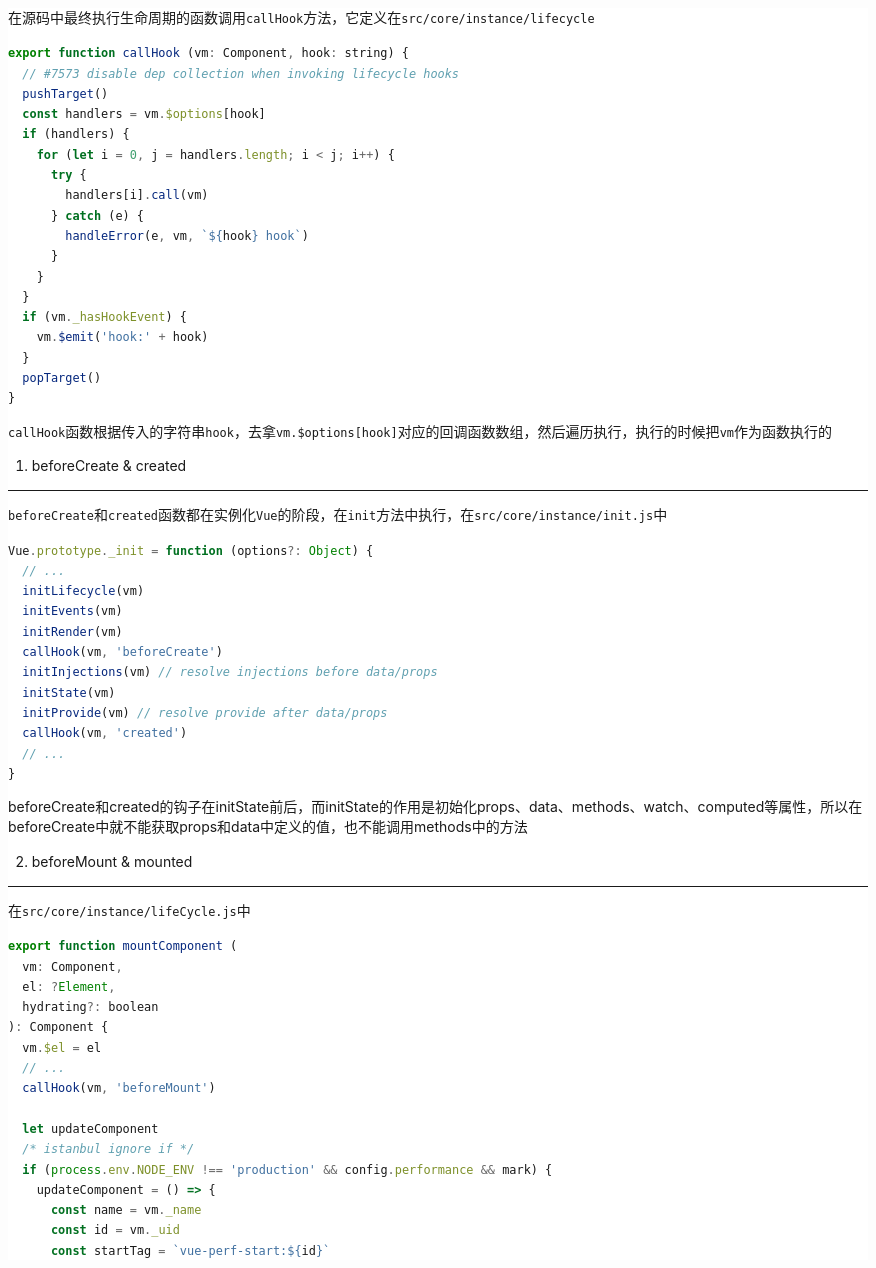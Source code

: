 在源码中最终执行生命周期的函数调用`callHook`方法，它定义在`src/core/instance/lifecycle`

```js
export function callHook (vm: Component, hook: string) {
  // #7573 disable dep collection when invoking lifecycle hooks
  pushTarget()
  const handlers = vm.$options[hook]
  if (handlers) {
    for (let i = 0, j = handlers.length; i < j; i++) {
      try {
        handlers[i].call(vm)
      } catch (e) {
        handleError(e, vm, `${hook} hook`)
      }
    }
  }
  if (vm._hasHookEvent) {
    vm.$emit('hook:' + hook)
  }
  popTarget()
}
```

`callHook`函数根据传入的字符串`hook`，去拿`vm.$options[hook]`对应的回调函数数组，然后遍历执行，执行的时候把`vm`作为函数执行的

1. beforeCreate & created
---
`beforeCreate`和`created`函数都在实例化`Vue`的阶段，在`init`方法中执行，在`src/core/instance/init.js`中

```js
Vue.prototype._init = function (options?: Object) {
  // ...
  initLifecycle(vm)
  initEvents(vm)
  initRender(vm)
  callHook(vm, 'beforeCreate')
  initInjections(vm) // resolve injections before data/props
  initState(vm)
  initProvide(vm) // resolve provide after data/props
  callHook(vm, 'created')
  // ...
}
```
beforeCreate和created的钩子在initState前后，而initState的作用是初始化props、data、methods、watch、computed等属性，所以在beforeCreate中就不能获取props和data中定义的值，也不能调用methods中的方法

2. beforeMount & mounted
---
在`src/core/instance/lifeCycle.js`中

```js
export function mountComponent (
  vm: Component,
  el: ?Element,
  hydrating?: boolean
): Component {
  vm.$el = el
  // ...
  callHook(vm, 'beforeMount')

  let updateComponent
  /* istanbul ignore if */
  if (process.env.NODE_ENV !== 'production' && config.performance && mark) {
    updateComponent = () => {
      const name = vm._name
      const id = vm._uid
      const startTag = `vue-perf-start:${id}`
```